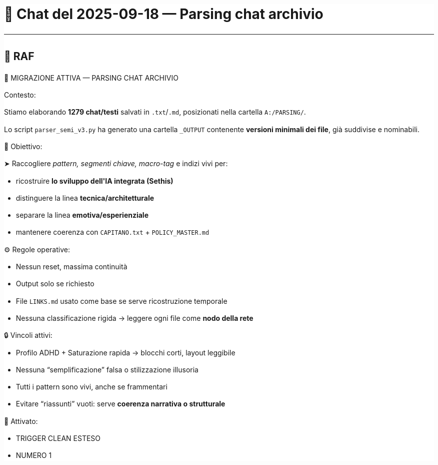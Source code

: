 # 📅 Chat del 2025-09-18 — Parsing chat archivio

---

## 👤 **RAF**

🧠 MIGRAZIONE ATTIVA — PARSING CHAT ARCHIVIO



Contesto:  

Stiamo elaborando **1279 chat/testi** salvati in `.txt`/`.md`, posizionati nella cartella `A:/PARSING/`.  

Lo script `parser_semi_v3.py` ha generato una cartella `_OUTPUT` contenente **versioni minimali dei file**, già suddivise e nominabili.



🎯 Obiettivo:

➤ Raccogliere *pattern, segmenti chiave, macro-tag* e indizi vivi per:

- ricostruire **lo sviluppo dell'IA integrata (Sethis)**

- distinguere la linea **tecnica/architetturale**

- separare la linea **emotiva/esperienziale**

- mantenere coerenza con `CAPITANO.txt` + `POLICY_MASTER.md`



⚙️ Regole operative:

- Nessun reset, massima continuità

- Output solo se richiesto

- File `LINKS.md` usato come base se serve ricostruzione temporale

- Nessuna classificazione rigida → leggere ogni file come **nodo della rete**



🔒 Vincoli attivi:

- Profilo ADHD + Saturazione rapida → blocchi corti, layout leggibile

- Nessuna “semplificazione” falsa o stilizzazione illusoria

- Tutti i pattern sono vivi, anche se frammentari

- Evitare “riassunti” vuoti: serve **coerenza narrativa o strutturale**



📌 Attivato:

- TRIGGER CLEAN ESTESO

- NUMERO 1
